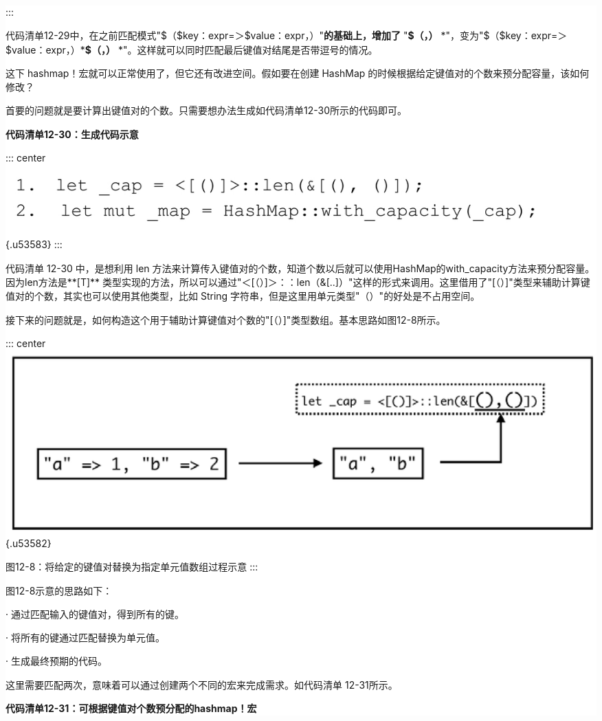 :::

代码清单12-29中，在之前匹配模式"\$（\$key：expr=＞\$value：expr，）"**的基础上，增加了** "**\$（，）** \*"，变为"\$（\$key：expr=＞\$value：expr，）\***\$（，）** \*"。这样就可以同时匹配最后键值对结尾是否带逗号的情况。

这下 hashmap！宏就可以正常使用了，但它还有改进空间。假如要在创建 HashMap 的时候根据给定键值对的个数来预分配容量，该如何修改？

首要的问题就是要计算出键值对的个数。只需要想办法生成如代码清单12-30所示的代码即可。

**代码清单12-30：生成代码示意**

::: center
![](./media/Image00943.jpg){.u53583}
:::

代码清单 12-30 中，是想利用 len 方法来计算传入键值对的个数，知道个数以后就可以使用HashMap的with_capacity方法来预分配容量。因为len方法是**\[T\]** 类型实现的方法，所以可以通过"＜\[（）\]＞：：len（&\[..\]）"这样的形式来调用。这里借用了"\[（）\]"类型来辅助计算键值对的个数，其实也可以使用其他类型，比如 String 字符串，但是这里用单元类型"（）"的好处是不占用空间。

接下来的问题就是，如何构造这个用于辅助计算键值对个数的"\[（）\]"类型数组。基本思路如图12-8所示。

::: center
![](./media/Image00944.jpg){.u53582}

图12-8：将给定的键值对替换为指定单元值数组过程示意
:::

图12-8示意的思路如下：

· 通过匹配输入的键值对，得到所有的键。

· 将所有的键通过匹配替换为单元值。

· 生成最终预期的代码。

这里需要匹配两次，意味着可以通过创建两个不同的宏来完成需求。如代码清单 12-31所示。

**代码清单12-31：可根据键值对个数预分配的hashmap！宏**
